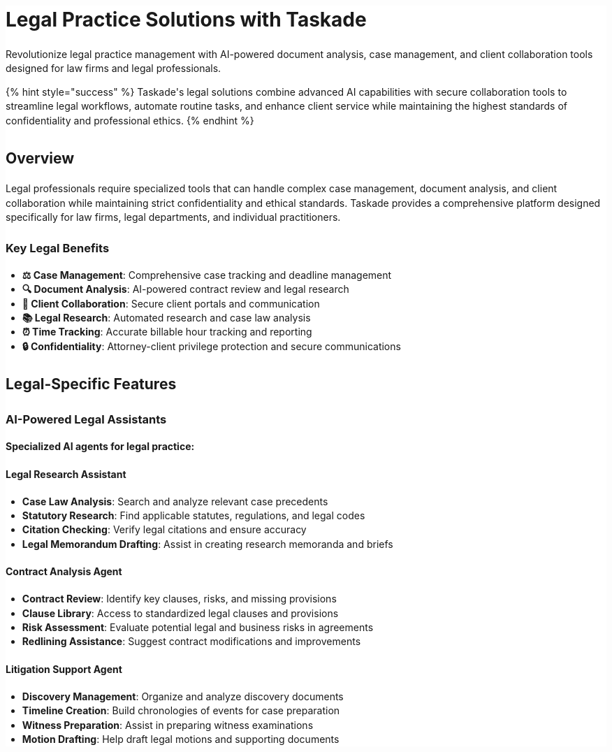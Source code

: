 # Legal Practice Solutions with Taskade

Revolutionize legal practice management with AI-powered document analysis, case management, and client collaboration tools designed for law firms and legal professionals.

{% hint style="success" %}
Taskade's legal solutions combine advanced AI capabilities with secure collaboration tools to streamline legal workflows, automate routine tasks, and enhance client service while maintaining the highest standards of confidentiality and professional ethics.
{% endhint %}

## Overview

Legal professionals require specialized tools that can handle complex case management, document analysis, and client collaboration while maintaining strict confidentiality and ethical standards. Taskade provides a comprehensive platform designed specifically for law firms, legal departments, and individual practitioners.

### Key Legal Benefits

- **⚖️ Case Management**: Comprehensive case tracking and deadline management
- **🔍 Document Analysis**: AI-powered contract review and legal research
- **👥 Client Collaboration**: Secure client portals and communication
- **📚 Legal Research**: Automated research and case law analysis
- **⏰ Time Tracking**: Accurate billable hour tracking and reporting
- **🔒 Confidentiality**: Attorney-client privilege protection and secure communications

## Legal-Specific Features

### AI-Powered Legal Assistants

**Specialized AI agents for legal practice:**

#### Legal Research Assistant
- **Case Law Analysis**: Search and analyze relevant case precedents
- **Statutory Research**: Find applicable statutes, regulations, and legal codes
- **Citation Checking**: Verify legal citations and ensure accuracy
- **Legal Memorandum Drafting**: Assist in creating research memoranda and briefs

#### Contract Analysis Agent
- **Contract Review**: Identify key clauses, risks, and missing provisions
- **Clause Library**: Access to standardized legal clauses and provisions
- **Risk Assessment**: Evaluate potential legal and business risks in agreements
- **Redlining Assistance**: Suggest contract modifications and improvements

#### Litigation Support Agent
- **Discovery Management**: Organize and analyze discovery documents
- **Timeline Creation**: Build chronologies of events for case preparation
- **Witness Preparation**: Assist in preparing witness examinations
- **Motion Drafting**: Help draft legal motions and supporting documents
